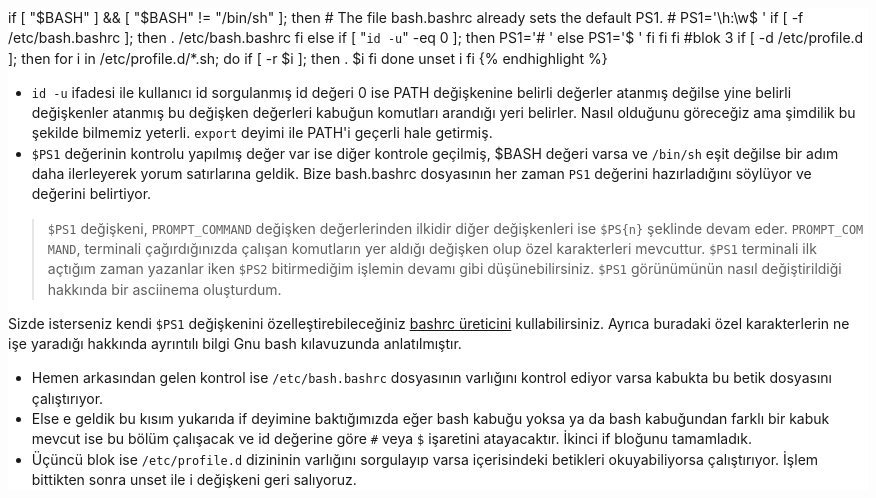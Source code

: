   if [ "$BASH" ] && [ "$BASH" != "/bin/sh" ]; then
    # The file bash.bashrc already sets the default PS1.
    # PS1='\h:\w\$ '
    if [ -f /etc/bash.bashrc ]; then
      . /etc/bash.bashrc
    fi
  else
    if [ "`id -u`" -eq 0 ]; then
      PS1='# '
    else
      PS1='$ '
    fi
  fi
fi
#blok 3
if [ -d /etc/profile.d ]; then
  for i in /etc/profile.d/*.sh; do
    if [ -r $i ]; then
      . $i
    fi
  done
  unset i
fi
{% endhighlight %}

* `id -u` ifadesi ile kullanıcı id sorgulanmış id değeri 0 ise PATH değişkenine belirli değerler atanmış değilse yine belirli değişkenler atanmış bu değişken değerleri kabuğun komutları arandığı yeri belirler.
Nasıl olduğunu göreceğiz ama şimdilik bu şekilde bilmemiz yeterli. `export` deyimi ile PATH'i geçerli hale getirmiş.
* `$PS1` değerinin kontrolu yapılmış değer var ise diğer kontrole geçilmiş, $BASH değeri varsa ve `/bin/sh` eşit değilse bir adım daha ilerleyerek yorum satırlarına geldik. Bize bash.bashrc dosyasının her zaman `PS1` değerini hazırladığını söylüyor ve değerini belirtiyor.
 > `$PS1` değişkeni, `PROMPT_COMMAND` değişken değerlerinden ilkidir diğer değişkenleri ise `$PS{n}` şeklinde devam eder. `PROMPT_COMMAND`, terminali çağırdığınızda çalışan komutların yer aldığı değişken olup özel karakterleri mevcuttur. `$PS1` terminali ilk açtığım zaman yazanlar iken `$PS2` bitirmediğim işlemin devamı gibi düşünebilirsiniz. `$PS1` görünümünün nasıl değiştirildiği hakkında bir asciinema oluşturdum.

<center><script type="text/javascript" src="https://asciinema.org/a/0r1s2ndylggpumvw81o2enudm.js" id="asciicast-0r1s2ndylggpumvw81o2enudm" async></script></center>

Sizde isterseniz kendi `$PS1` değişkenini özelleştirebileceğiniz [bashrc üreticini](http://bashrcgenerator.com/) kullabilirsiniz. Ayrıca buradaki özel karakterlerin ne işe yaradığı hakkında ayrıntılı bilgi Gnu bash kılavuzunda anlatılmıştır.

* Hemen arkasından gelen kontrol ise `/etc/bash.bashrc` dosyasının varlığını kontrol ediyor varsa kabukta bu betik dosyasını çalıştırıyor.
*  Else e geldik bu kısım yukarıda if deyimine baktığımızda eğer bash kabuğu yoksa ya da bash kabuğundan farklı bir kabuk mevcut ise bu bölüm çalışacak ve id değerine göre `#` veya `$` işaretini atayacaktır. İkinci if bloğunu tamamladık.
* Üçüncü blok ise `/etc/profile.d` dizininin varlığını sorgulayıp varsa içerisindeki betikleri okuyabiliyorsa çalıştırıyor. İşlem bittikten sonra unset ile i değişkeni geri salıyoruz.
